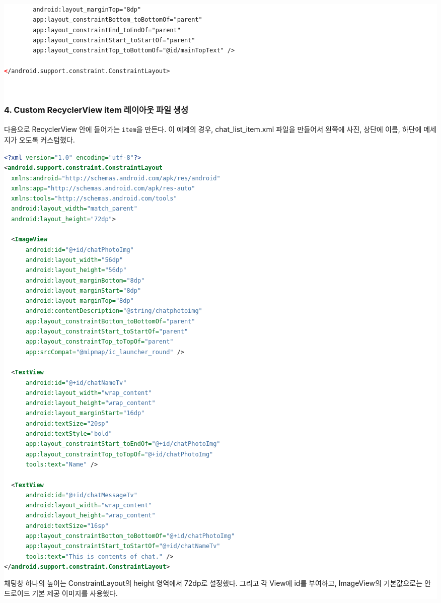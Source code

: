```xml
        android:layout_marginTop="8dp"
        app:layout_constraintBottom_toBottomOf="parent"
        app:layout_constraintEnd_toEndOf="parent"
        app:layout_constraintStart_toStartOf="parent"
        app:layout_constraintTop_toBottomOf="@id/mainTopText" />

</android.support.constraint.ConstraintLayout>
```
<br>

### 4. Custom RecyclerView item 레이아웃 파일 생성
다음으로 RecyclerView 안에 들어가는 `item`을 만든다. 이 예제의 경우, chat_list_item.xml 파일을 만들어서 왼쪽에 사진, 상단에 이름, 하단에 메세지가 오도록 커스텀했다.

```xml
<?xml version="1.0" encoding="utf-8"?>
<android.support.constraint.ConstraintLayout
  xmlns:android="http://schemas.android.com/apk/res/android"
  xmlns:app="http://schemas.android.com/apk/res-auto"
  xmlns:tools="http://schemas.android.com/tools"
  android:layout_width="match_parent"
  android:layout_height="72dp">

  <ImageView
      android:id="@+id/chatPhotoImg"
      android:layout_width="56dp"
      android:layout_height="56dp"
      android:layout_marginBottom="8dp"
      android:layout_marginStart="8dp"
      android:layout_marginTop="8dp"
      android:contentDescription="@string/chatphotoimg"
      app:layout_constraintBottom_toBottomOf="parent"
      app:layout_constraintStart_toStartOf="parent"
      app:layout_constraintTop_toTopOf="parent"
      app:srcCompat="@mipmap/ic_launcher_round" />

  <TextView
      android:id="@+id/chatNameTv"
      android:layout_width="wrap_content"
      android:layout_height="wrap_content"
      android:layout_marginStart="16dp"
      android:textSize="20sp"
      android:textStyle="bold"
      app:layout_constraintStart_toEndOf="@+id/chatPhotoImg"
      app:layout_constraintTop_toTopOf="@+id/chatPhotoImg"
      tools:text="Name" />

  <TextView
      android:id="@+id/chatMessageTv"
      android:layout_width="wrap_content"
      android:layout_height="wrap_content"
      android:textSize="16sp"
      app:layout_constraintBottom_toBottomOf="@+id/chatPhotoImg"
      app:layout_constraintStart_toStartOf="@+id/chatNameTv"
      tools:text="This is contents of chat." />
</android.support.constraint.ConstraintLayout>
```
채팅창 하나의 높이는 ConstraintLayout의 height 영역에서 72dp로 설정했다. 그리고 각 View에 id를 부여하고, ImageView의 기본값으로는 안드로이드 기본 제공 이미지를 사용했다.
<br>
